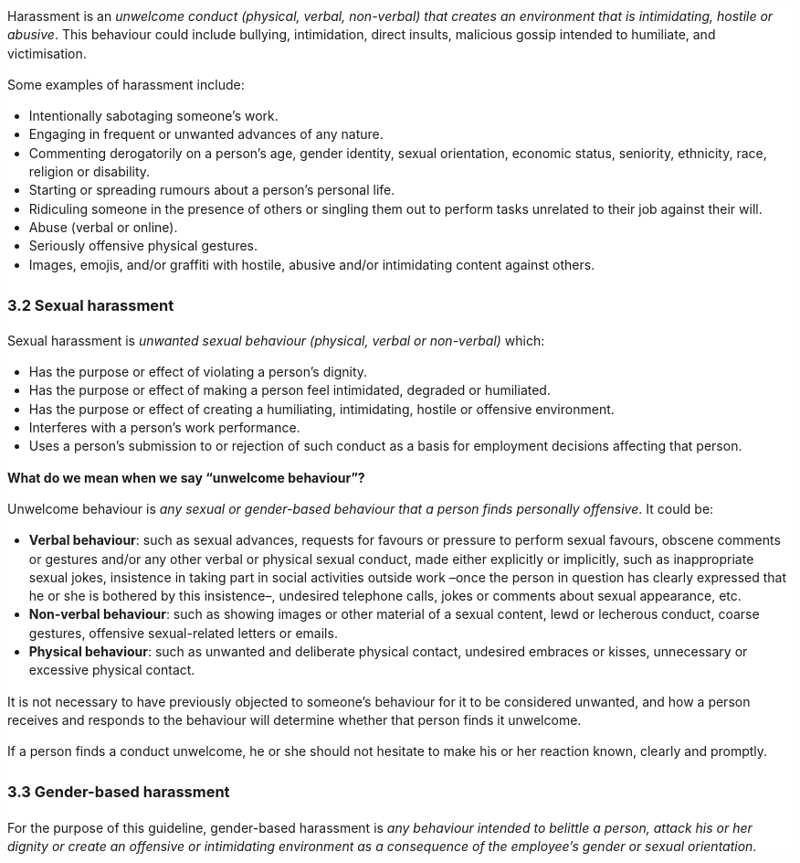 Harassment is an _unwelcome conduct \(physical, verbal, non-verbal\) that creates an environment that is intimidating, hostile or abusive_. This behaviour could include bullying, intimidation, direct insults, malicious gossip intended to humiliate, and victimisation.

Some examples of harassment include:

* Intentionally sabotaging someone’s work.
* Engaging in frequent or unwanted advances of any nature.
* Commenting derogatorily on a person’s age, gender identity, sexual orientation, economic status, seniority, ethnicity, race, religion or disability.
* Starting or spreading rumours about a person’s personal life.
* Ridiculing someone in the presence of others or singling them out to perform tasks unrelated to their job against their will.
* Abuse \(verbal or online\).
* Seriously offensive physical gestures.
* Images, emojis, and/or graffiti with hostile, abusive and/or intimidating content against others.

### 3.2 Sexual harassment

Sexual harassment is _unwanted sexual behaviour \(physical, verbal or non-verbal\)_ which:

* Has the purpose or effect of violating a person’s dignity.
* Has the purpose or effect of making a person feel intimidated, degraded or humiliated.
* Has the purpose or effect of creating a humiliating, intimidating, hostile or offensive environment.
* Interferes with a person’s work performance.
* Uses a person’s submission to or rejection of such conduct as a basis for employment decisions affecting that person.

**What do we mean when we say “unwelcome behaviour”?**

Unwelcome behaviour is _any sexual or gender-based behaviour that a person finds personally offensive_. It could be:

* **Verbal behaviour**: such as sexual advances, requests for favours or pressure to perform sexual favours, obscene comments or gestures and/or any other verbal or physical sexual conduct, made either explicitly or implicitly, such as inappropriate sexual jokes, insistence in taking part in social activities outside work –once the person in question has clearly expressed that he or she is bothered by this insistence–, undesired telephone calls, jokes or comments about sexual appearance, etc.
* **Non-verbal behaviour**: such as showing images or other material of a sexual content, lewd or lecherous conduct, coarse gestures, offensive sexual-related letters or emails.
* **Physical behaviour**: such as unwanted and deliberate physical contact, undesired embraces or kisses, unnecessary or excessive physical contact.

It is not necessary to have previously objected to someone’s behaviour for it to be considered unwanted, and how a person receives and responds to the behaviour will determine whether that person finds it unwelcome.

If a person finds a conduct unwelcome, he or she should not hesitate to make his or her reaction known, clearly and promptly.

### 3.3 Gender-based harassment

For the purpose of this guideline, gender-based harassment is _any behaviour intended to belittle a person, attack his or her dignity or create an offensive or intimidating environment as a consequence of the employee’s gender or sexual orientation_.
